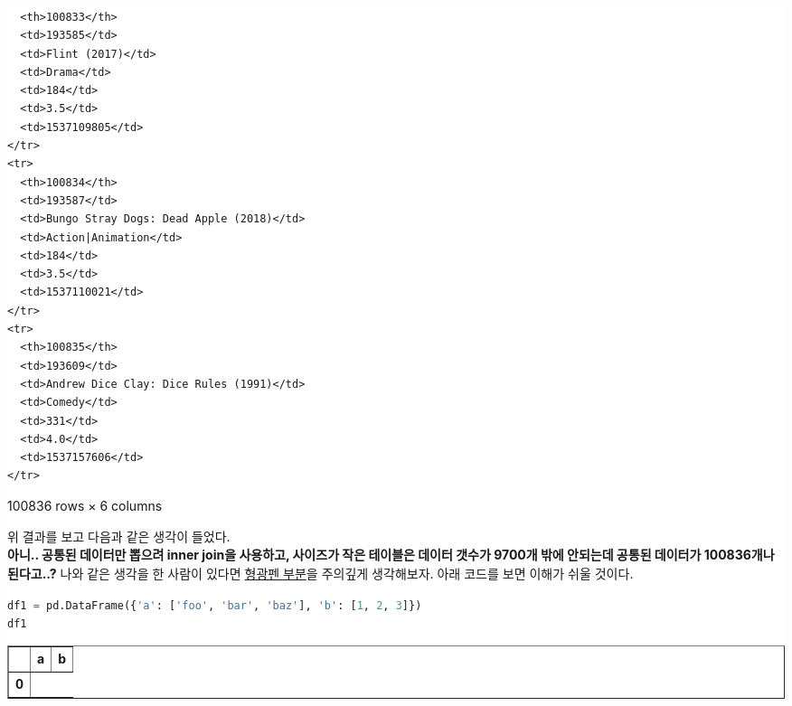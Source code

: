       <th>100833</th>
      <td>193585</td>
      <td>Flint (2017)</td>
      <td>Drama</td>
      <td>184</td>
      <td>3.5</td>
      <td>1537109805</td>
    </tr>
    <tr>
      <th>100834</th>
      <td>193587</td>
      <td>Bungo Stray Dogs: Dead Apple (2018)</td>
      <td>Action|Animation</td>
      <td>184</td>
      <td>3.5</td>
      <td>1537110021</td>
    </tr>
    <tr>
      <th>100835</th>
      <td>193609</td>
      <td>Andrew Dice Clay: Dice Rules (1991)</td>
      <td>Comedy</td>
      <td>331</td>
      <td>4.0</td>
      <td>1537157606</td>
    </tr>
  </tbody>
</table>
<p>100836 rows × 6 columns</p>
</div>

위 결과를 보고 다음과 같은 생각이 들었다.  
**아니.. 공통된 데이터만 뽑으려 inner join을 사용하고, 사이즈가 작은 테이블은 데이터 갯수가 9700개 밖에 안되는데 공통된 데이터가 100836개나 된다고..?**
나와 같은 생각을 한 사람이 있다면 [형광펜 부분](#join)을 주의깊게 생각해보자. 아래 코드를 보면 이해가 쉬울 것이다.

```python
df1 = pd.DataFrame({'a': ['foo', 'bar', 'baz'], 'b': [1, 2, 3]})
df1
```




<div>
<style scoped>
    .dataframe tbody tr th:only-of-type {
        vertical-align: middle;
    }

    .dataframe tbody tr th {
        vertical-align: top;
    }

    .dataframe thead th {
        text-align: right;
    }
</style>
<table border="1" class="dataframe">
  <thead>
    <tr style="text-align: right;">
      <th></th>
      <th>a</th>
      <th>b</th>
    </tr>
  </thead>
  <tbody>
    <tr>
      <th>0</th>